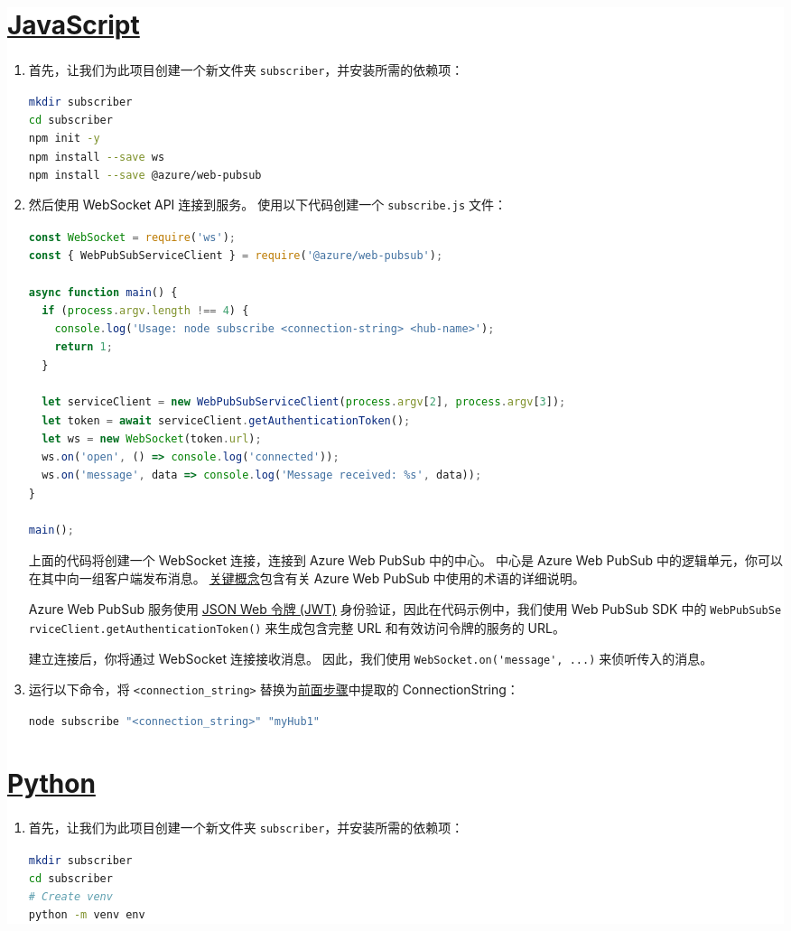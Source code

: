 # <a name="javascript"></a>[JavaScript](#tab/javascript)

1. 首先，让我们为此项目创建一个新文件夹 `subscriber`，并安装所需的依赖项：

    ```bash
    mkdir subscriber
    cd subscriber
    npm init -y
    npm install --save ws
    npm install --save @azure/web-pubsub

    ```
2. 然后使用 WebSocket API 连接到服务。 使用以下代码创建一个 `subscribe.js` 文件：

    ```javascript
    const WebSocket = require('ws');
    const { WebPubSubServiceClient } = require('@azure/web-pubsub');

    async function main() {
      if (process.argv.length !== 4) {
        console.log('Usage: node subscribe <connection-string> <hub-name>');
        return 1;
      }

      let serviceClient = new WebPubSubServiceClient(process.argv[2], process.argv[3]);
      let token = await serviceClient.getAuthenticationToken();
      let ws = new WebSocket(token.url);
      ws.on('open', () => console.log('connected'));
      ws.on('message', data => console.log('Message received: %s', data));
    }

    main();
    ```
    
    上面的代码将创建一个 WebSocket 连接，连接到 Azure Web PubSub 中的中心。 中心是 Azure Web PubSub 中的逻辑单元，你可以在其中向一组客户端发布消息。 [关键概念](./key-concepts.md)包含有关 Azure Web PubSub 中使用的术语的详细说明。
    
    Azure Web PubSub 服务使用 [JSON Web 令牌 (JWT)](../active-directory/develop/security-tokens.md#json-web-tokens-and-claims) 身份验证，因此在代码示例中，我们使用 Web PubSub SDK 中的 `WebPubSubServiceClient.getAuthenticationToken()` 来生成包含完整 URL 和有效访问令牌的服务的 URL。
    
    建立连接后，你将通过 WebSocket 连接接收消息。 因此，我们使用 `WebSocket.on('message', ...)` 来侦听传入的消息。
    
3. 运行以下命令，将 `<connection_string>` 替换为[前面步骤](#get-the-connectionstring-for-future-use)中提取的 ConnectionString：

    ```bash
    node subscribe "<connection_string>" "myHub1"
    ```

# <a name="python"></a>[Python](#tab/python)

1. 首先，让我们为此项目创建一个新文件夹 `subscriber`，并安装所需的依赖项：

    ```bash
    mkdir subscriber
    cd subscriber
    # Create venv
    python -m venv env
